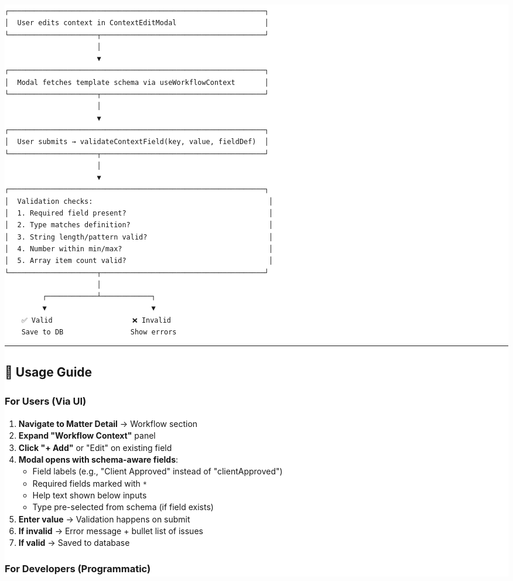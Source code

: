 ```
┌─────────────────────────────────────────────────────────────┐
│  User edits context in ContextEditModal                     │
└─────────────────────┬───────────────────────────────────────┘
                      │
                      ▼
┌─────────────────────────────────────────────────────────────┐
│  Modal fetches template schema via useWorkflowContext       │
└─────────────────────┬───────────────────────────────────────┘
                      │
                      ▼
┌─────────────────────────────────────────────────────────────┐
│  User submits → validateContextField(key, value, fieldDef)  │
└─────────────────────┬───────────────────────────────────────┘
                      │
                      ▼
┌─────────────────────────────────────────────────────────────┐
│  Validation checks:                                          │
│  1. Required field present?                                  │
│  2. Type matches definition?                                 │
│  3. String length/pattern valid?                             │
│  4. Number within min/max?                                   │
│  5. Array item count valid?                                  │
└─────────────────────┬───────────────────────────────────────┘
                      │
         ┌────────────┴────────────┐
         ▼                         ▼
    ✅ Valid                   ❌ Invalid
    Save to DB                Show errors
```

---

## 🚀 Usage Guide

### For Users (Via UI)

1. **Navigate to Matter Detail** → Workflow section
2. **Expand "Workflow Context"** panel
3. **Click "+ Add"** or "Edit" on existing field
4. **Modal opens with schema-aware fields**:
   - Field labels (e.g., "Client Approved" instead of "clientApproved")
   - Required fields marked with `*`
   - Help text shown below inputs
   - Type pre-selected from schema (if field exists)
5. **Enter value** → Validation happens on submit
6. **If invalid** → Error message + bullet list of issues
7. **If valid** → Saved to database

### For Developers (Programmatic)
